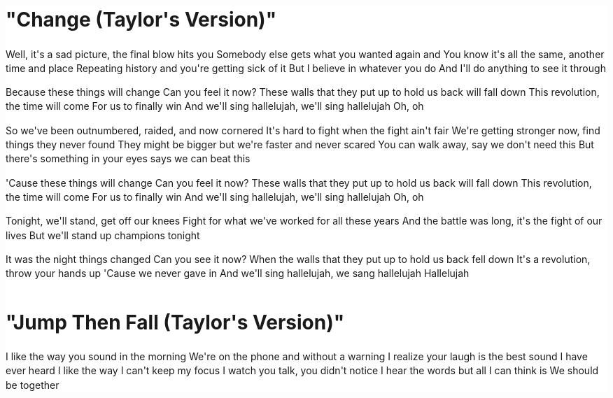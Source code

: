 
# "Change (Taylor's Version)"

Well, it's a sad picture, the final blow hits you
Somebody else gets what you wanted again and
You know it's all the same, another time and place
Repeating history and you're getting sick of it
But I believe in whatever you do
And I'll do anything to see it through

Because these things will change
Can you feel it now?
These walls that they put up to hold us back will fall down
This revolution, the time will come
For us to finally win
And we'll sing hallelujah, we'll sing hallelujah
Oh, oh

So we've been outnumbered, raided, and now cornered
It's hard to fight when the fight ain't fair
We're getting stronger now, find things they never found
They might be bigger but we're faster and never scared
You can walk away, say we don't need this
But there's something in your eyes says we can beat this

'Cause these things will change
Can you feel it now?
These walls that they put up to hold us back will fall down
This revolution, the time will come
For us to finally win
And we'll sing hallelujah, we'll sing hallelujah
Oh, oh

Tonight, we'll stand, get off our knees
Fight for what we've worked for all these years
And the battle was long, it's the fight of our lives
But we'll stand up champions tonight

It was the night things changed
Can you see it now?
When the walls that they put up to hold us back fell down
It's a revolution, throw your hands up
'Cause we never gave in
And we'll sing hallelujah, we sang hallelujah
Hallelujah


# "Jump Then Fall (Taylor's Version)"

I like the way you sound in the morning
We're on the phone and without a warning
I realize your laugh is the best sound
I have ever heard
I like the way I can't keep my focus
I watch you talk, you didn't notice
I hear the words but all I can think is
We should be together

